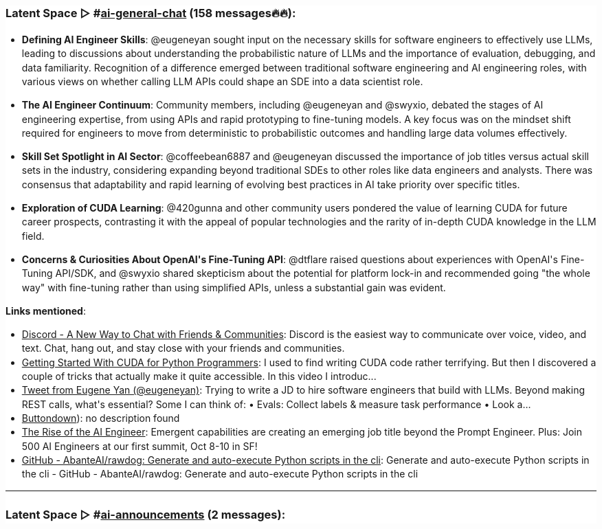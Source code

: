 ### Latent Space ▷ #[ai-general-chat](https://discord.com/channels/822583790773862470/1075282825051385876/1203011101193801728) (158 messages🔥🔥): 

- **Defining AI Engineer Skills**: @eugeneyan sought input on the necessary skills for software engineers to effectively use LLMs, leading to discussions about understanding the probabilistic nature of LLMs and the importance of evaluation, debugging, and data familiarity. Recognition of a difference emerged between traditional software engineering and AI engineering roles, with various views on whether calling LLM APIs could shape an SDE into a data scientist role.
  
- **The AI Engineer Continuum**: Community members, including @eugeneyan and @swyxio, debated the stages of AI engineering expertise, from using APIs and rapid prototyping to fine-tuning models. A key focus was on the mindset shift required for engineers to move from deterministic to probabilistic outcomes and handling large data volumes effectively.
  
- **Skill Set Spotlight in AI Sector**: @coffeebean6887 and @eugeneyan discussed the importance of job titles versus actual skill sets in the industry, considering expanding beyond traditional SDEs to other roles like data engineers and analysts. There was consensus that adaptability and rapid learning of evolving best practices in AI take priority over specific titles.

- **Exploration of CUDA Learning**: @420gunna and other community users pondered the value of learning CUDA for future career prospects, contrasting it with the appeal of popular technologies and the rarity of in-depth CUDA knowledge in the LLM field. 

- **Concerns & Curiosities About OpenAI's Fine-Tuning API**: @dtflare raised questions about experiences with OpenAI's Fine-Tuning API/SDK, and @swyxio shared skepticism about the potential for platform lock-in and recommended going "the whole way" with fine-tuning rather than using simplified APIs, unless a substantial gain was evident.

**Links mentioned**:

- [Discord - A New Way to Chat with Friends &amp; Communities](https://discord.com/channels/822583790773862470/1200548371715342479/1203084424221171773): Discord is the easiest way to communicate over voice, video, and text.  Chat, hang out, and stay close with your friends and communities.
- [Getting Started With CUDA for Python Programmers](https://www.youtube.com/watch?v=nOxKexn3iBo&t=7s): I used to find writing CUDA code rather terrifying. But then I discovered a couple of tricks that actually make it quite accessible. In this video I introduc...
- [Tweet from Eugene Yan (@eugeneyan)](https://x.com/eugeneyan/status/1753445305545298314): Trying to write a JD to hire software engineers that build with LLMs.  Beyond making REST calls, what&#39;s essential? Some I can think of:  • Evals: Collect labels & measure task performance • Look a...
- [Buttondown](https://buttondown.email/ainews/archive/ainews-trust-in-gpts-at-all-time-low/)): no description found
- [The Rise of the AI Engineer](https://www.latent.space/p/ai-engineer): Emergent capabilities are creating an emerging job title beyond the Prompt Engineer. Plus: Join 500 AI Engineers at our first summit, Oct 8-10 in SF!
- [GitHub - AbanteAI/rawdog: Generate and auto-execute Python scripts in the cli](https://t.co/Y2DQjpKv6K): Generate and auto-execute Python scripts in the cli - GitHub - AbanteAI/rawdog: Generate and auto-execute Python scripts in the cli

  

---


### Latent Space ▷ #[ai-announcements](https://discord.com/channels/822583790773862470/1075282504648511499/1202917746677907506) (2 messages): 
